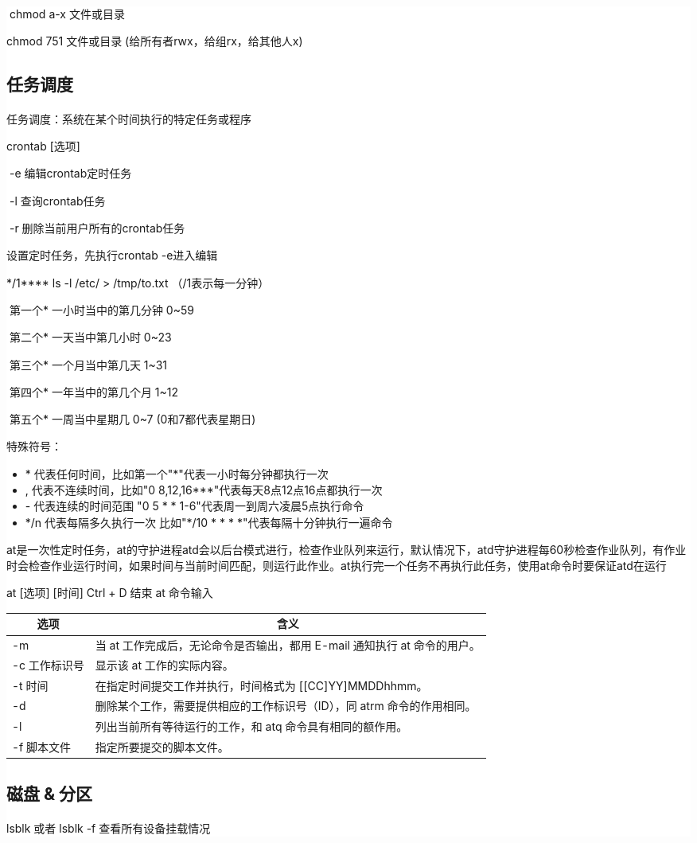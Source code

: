 ​	chmod a-x 文件或目录

chmod 751 文件或目录 (给所有者rwx，给组rx，给其他人x)

## 任务调度

任务调度：系统在某个时间执行的特定任务或程序

crontab [选项]

​	-e 编辑crontab定时任务

​	-l 查询crontab任务

​	-r 删除当前用户所有的crontab任务

设置定时任务，先执行crontab -e进入编辑

\*/1\**** ls -l /etc/ > /tmp/to.txt  （/1表示每一分钟）

​	第一个* 一小时当中的第几分钟 0~59

​	第二个* 一天当中第几小时 0~23

​	第三个* 一个月当中第几天 1~31

​	第四个* 一年当中的第几个月 1~12

​	第五个* 一周当中星期几 0~7 (0和7都代表星期日)

特殊符号：

- \* 代表任何时间，比如第一个"*"代表一小时每分钟都执行一次
- ,  代表不连续时间，比如"0 8,12,16***"代表每天8点12点16点都执行一次
- \- 代表连续的时间范围 "0 5 * * 1-6"代表周一到周六凌晨5点执行命令
- */n 代表每隔多久执行一次 比如"\*/10 * * * *"代表每隔十分钟执行一遍命令

at是一次性定时任务，at的守护进程atd会以后台模式进行，检查作业队列来运行，默认情况下，atd守护进程每60秒检查作业队列，有作业时会检查作业运行时间，如果时间与当前时间匹配，则运行此作业。at执行完一个任务不再执行此任务，使用at命令时要保证atd在运行

at [选项] [时间] Ctrl + D 结束 at 命令输入

| 选项          | 含义                                                         |
| ------------- | ------------------------------------------------------------ |
| -m            | 当 at 工作完成后，无论命令是否输出，都用 E-mail 通知执行 at 命令的用户。 |
| -c 工作标识号 | 显示该 at 工作的实际内容。                                   |
| -t 时间       | 在指定时间提交工作并执行，时间格式为 [[CC]YY]MMDDhhmm。      |
| -d            | 删除某个工作，需要提供相应的工作标识号（ID），同 atrm 命令的作用相同。 |
| -l            | 列出当前所有等待运行的工作，和 atq 命令具有相同的额作用。    |
| -f 脚本文件   | 指定所要提交的脚本文件。                                     |

## 磁盘 & 分区

lsblk 或者 lsblk -f 查看所有设备挂载情况
